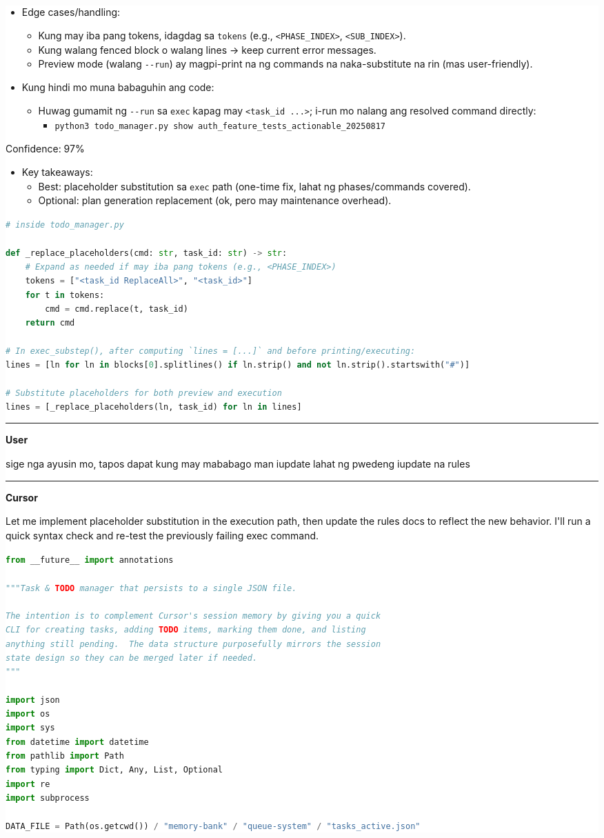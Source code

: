 - Edge cases/handling:
  - Kung may iba pang tokens, idagdag sa `tokens` (e.g., `<PHASE_INDEX>`, `<SUB_INDEX>`).
  - Kung walang fenced block o walang lines → keep current error messages.
  - Preview mode (walang `--run`) ay magpi-print na ng commands na naka-substitute na rin (mas user-friendly).

- Kung hindi mo muna babaguhin ang code:
  - Huwag gumamit ng `--run` sa `exec` kapag may `<task_id ...>`; i-run mo nalang ang resolved command directly:
    - `python3 todo_manager.py show auth_feature_tests_actionable_20250817`

Confidence: 97%

- Key takeaways:
  - Best: placeholder substitution sa `exec` path (one-time fix, lahat ng phases/commands covered).
  - Optional: plan generation replacement (ok, pero may maintenance overhead).

```python
# inside todo_manager.py

def _replace_placeholders(cmd: str, task_id: str) -> str:
    # Expand as needed if may iba pang tokens (e.g., <PHASE_INDEX>)
    tokens = ["<task_id ReplaceAll>", "<task_id>"]
    for t in tokens:
        cmd = cmd.replace(t, task_id)
    return cmd

# In exec_substep(), after computing `lines = [...]` and before printing/executing:
lines = [ln for ln in blocks[0].splitlines() if ln.strip() and not ln.strip().startswith("#")]

# Substitute placeholders for both preview and execution
lines = [_replace_placeholders(ln, task_id) for ln in lines]
```

---

**User**

sige nga ayusin mo, tapos dapat kung may mababago man iupdate lahat ng pwedeng iupdate na rules

---

**Cursor**

Let me implement placeholder substitution in the execution path, then update the rules docs to reflect the new behavior. I'll run a quick syntax check and re-test the previously failing exec command.

```python
from __future__ import annotations

"""Task & TODO manager that persists to a single JSON file.

The intention is to complement Cursor's session memory by giving you a quick
CLI for creating tasks, adding TODO items, marking them done, and listing
anything still pending.  The data structure purposefully mirrors the session
state design so they can be merged later if needed.
"""

import json
import os
import sys
from datetime import datetime
from pathlib import Path
from typing import Dict, Any, List, Optional
import re
import subprocess

DATA_FILE = Path(os.getcwd()) / "memory-bank" / "queue-system" / "tasks_active.json"

```